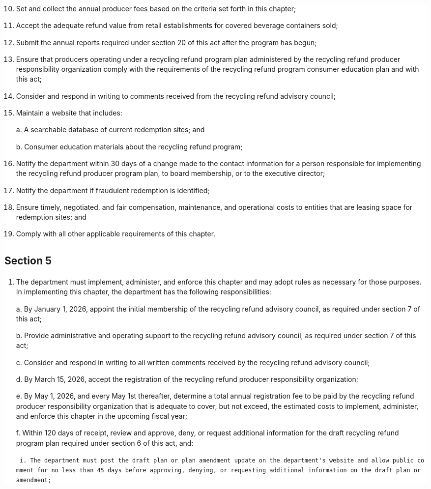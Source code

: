 10. Set and collect the annual producer fees based on the criteria set forth in this chapter;

11. Accept the adequate refund value from retail establishments for covered beverage containers sold;

12. Submit the annual reports required under section 20 of this act after the program has begun;

13. Ensure that producers operating under a recycling refund program plan administered by the recycling refund producer responsibility organization comply with the requirements of the recycling refund program consumer education plan and with this act;

14. Consider and respond in writing to comments received from the recycling refund advisory council;

15. Maintain a website that includes:

    a. A searchable database of current redemption sites; and

    b. Consumer education materials about the recycling refund program;

16. Notify the department within 30 days of a change made to the contact information for a person responsible for implementing the recycling refund producer program plan, to board membership, or to the executive director;

17. Notify the department if fraudulent redemption is identified;

18. Ensure timely, negotiated, and fair compensation, maintenance, and operational costs to entities that are leasing space for redemption sites; and

19. Comply with all other applicable requirements of this chapter.

## Section 5
1. The department must implement, administer, and enforce this chapter and may adopt rules as necessary for those purposes. In implementing this chapter, the department has the following responsibilities:

    a. By January 1, 2026, appoint the initial membership of the recycling refund advisory council, as required under section 7 of this act;

    b. Provide administrative and operating support to the recycling refund advisory council, as required under section 7 of this act;

    c. Consider and respond in writing to all written comments received by the recycling refund advisory council;

    d. By March 15, 2026, accept the registration of the recycling refund producer responsibility organization;

    e. By May 1, 2026, and every May 1st thereafter, determine a total annual registration fee to be paid by the recycling refund producer responsibility organization that is adequate to cover, but not exceed, the estimated costs to implement, administer, and enforce this chapter in the upcoming fiscal year;

    f. Within 120 days of receipt, review and approve, deny, or request additional information for the draft recycling refund program plan required under section 6 of this act, and:

        i. The department must post the draft plan or plan amendment update on the department's website and allow public comment for no less than 45 days before approving, denying, or requesting additional information on the draft plan or amendment;

